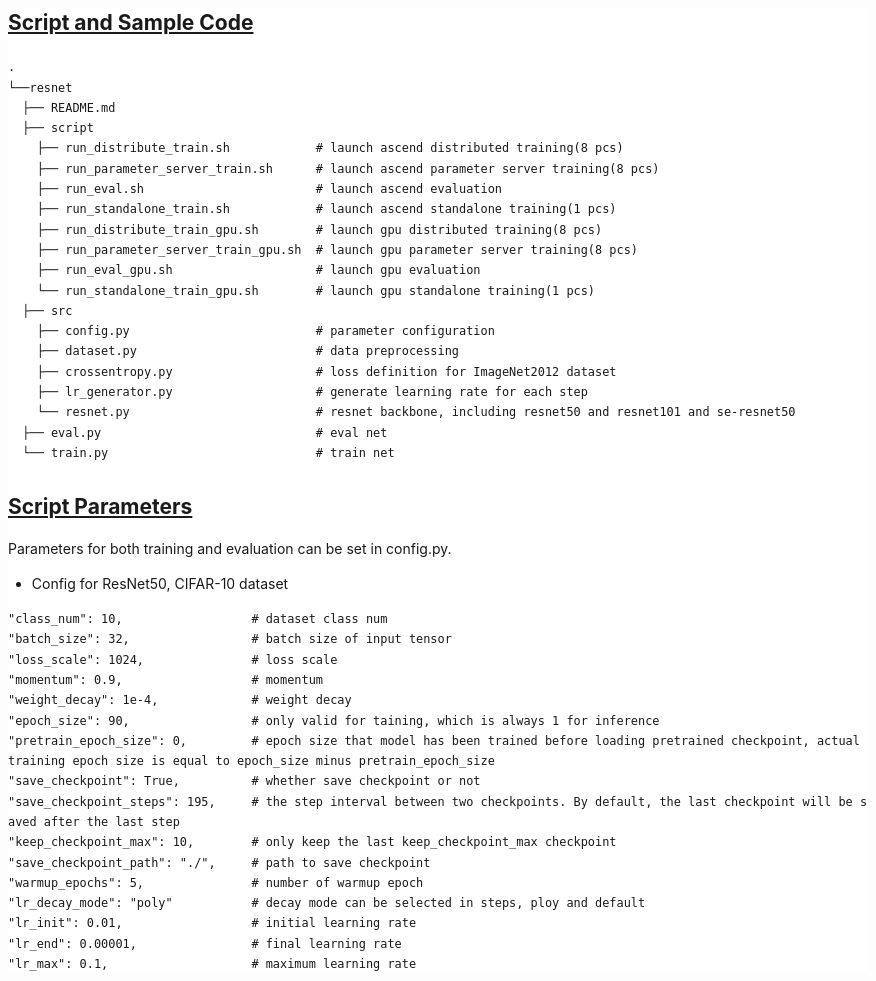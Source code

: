 ## [Script and Sample Code](#contents)

```shell
.
└──resnet
  ├── README.md
  ├── script
    ├── run_distribute_train.sh            # launch ascend distributed training(8 pcs)
    ├── run_parameter_server_train.sh      # launch ascend parameter server training(8 pcs)
    ├── run_eval.sh                        # launch ascend evaluation
    ├── run_standalone_train.sh            # launch ascend standalone training(1 pcs)
    ├── run_distribute_train_gpu.sh        # launch gpu distributed training(8 pcs)
    ├── run_parameter_server_train_gpu.sh  # launch gpu parameter server training(8 pcs)
    ├── run_eval_gpu.sh                    # launch gpu evaluation
    └── run_standalone_train_gpu.sh        # launch gpu standalone training(1 pcs)
  ├── src
    ├── config.py                          # parameter configuration
    ├── dataset.py                         # data preprocessing
    ├── crossentropy.py                    # loss definition for ImageNet2012 dataset
    ├── lr_generator.py                    # generate learning rate for each step
    └── resnet.py                          # resnet backbone, including resnet50 and resnet101 and se-resnet50
  ├── eval.py                              # eval net
  └── train.py                             # train net
```

## [Script Parameters](#contents)

Parameters for both training and evaluation can be set in config.py.

- Config for ResNet50, CIFAR-10 dataset

```
"class_num": 10,                  # dataset class num
"batch_size": 32,                 # batch size of input tensor
"loss_scale": 1024,               # loss scale
"momentum": 0.9,                  # momentum
"weight_decay": 1e-4,             # weight decay 
"epoch_size": 90,                 # only valid for taining, which is always 1 for inference 
"pretrain_epoch_size": 0,         # epoch size that model has been trained before loading pretrained checkpoint, actual training epoch size is equal to epoch_size minus pretrain_epoch_size
"save_checkpoint": True,          # whether save checkpoint or not
"save_checkpoint_steps": 195,     # the step interval between two checkpoints. By default, the last checkpoint will be saved after the last step
"keep_checkpoint_max": 10,        # only keep the last keep_checkpoint_max checkpoint
"save_checkpoint_path": "./",     # path to save checkpoint
"warmup_epochs": 5,               # number of warmup epoch
"lr_decay_mode": "poly"           # decay mode can be selected in steps, ploy and default
"lr_init": 0.01,                  # initial learning rate
"lr_end": 0.00001,                # final learning rate
"lr_max": 0.1,                    # maximum learning rate
```
